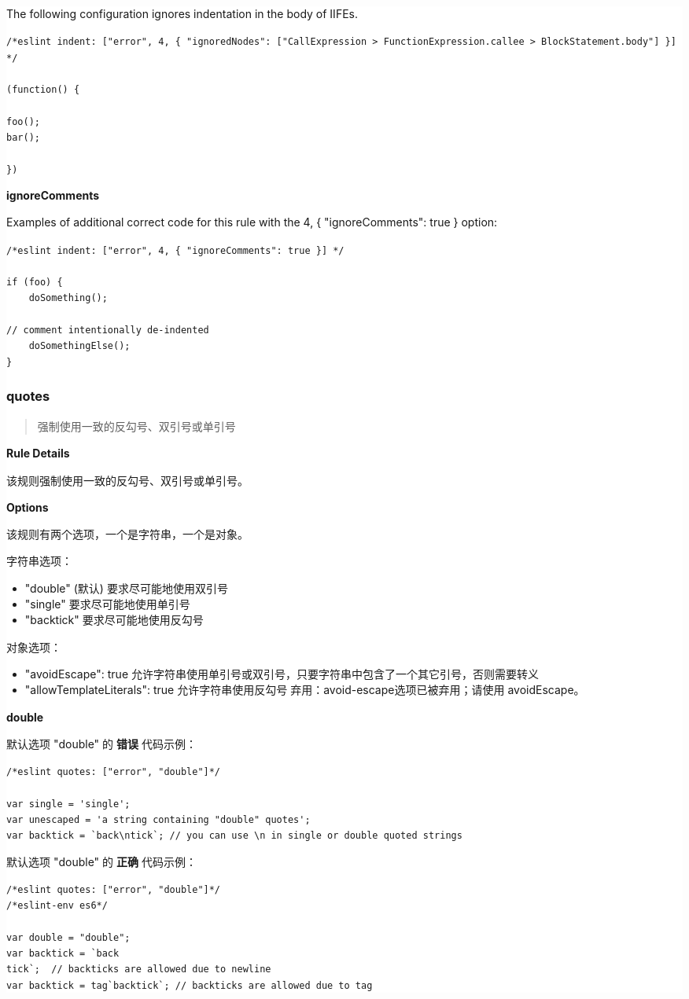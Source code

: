 The following configuration ignores indentation in the body of IIFEs.
```
/*eslint indent: ["error", 4, { "ignoredNodes": ["CallExpression > FunctionExpression.callee > BlockStatement.body"] }]*/

(function() {

foo();
bar();

})
```
**ignoreComments**

Examples of additional correct code for this rule with the 4, { "ignoreComments": true } option:

```
/*eslint indent: ["error", 4, { "ignoreComments": true }] */

if (foo) {
    doSomething();

// comment intentionally de-indented
    doSomethingElse();
}
```

### quotes

> 强制使用一致的反勾号、双引号或单引号

**Rule Details**

该规则强制使用一致的反勾号、双引号或单引号。

**Options**

该规则有两个选项，一个是字符串，一个是对象。

字符串选项：

- "double" (默认) 要求尽可能地使用双引号
- "single" 要求尽可能地使用单引号
- "backtick" 要求尽可能地使用反勾号


对象选项：

- "avoidEscape": true 允许字符串使用单引号或双引号，只要字符串中包含了一个其它引号，否则需要转义
- "allowTemplateLiterals": true 允许字符串使用反勾号
弃用：avoid-escape选项已被弃用；请使用 avoidEscape。

**double**

默认选项 "double" 的 **错误** 代码示例：
```
/*eslint quotes: ["error", "double"]*/

var single = 'single';
var unescaped = 'a string containing "double" quotes';
var backtick = `back\ntick`; // you can use \n in single or double quoted strings
```
默认选项 "double" 的 **正确** 代码示例：
```
/*eslint quotes: ["error", "double"]*/
/*eslint-env es6*/

var double = "double";
var backtick = `back
tick`;  // backticks are allowed due to newline
var backtick = tag`backtick`; // backticks are allowed due to tag
```